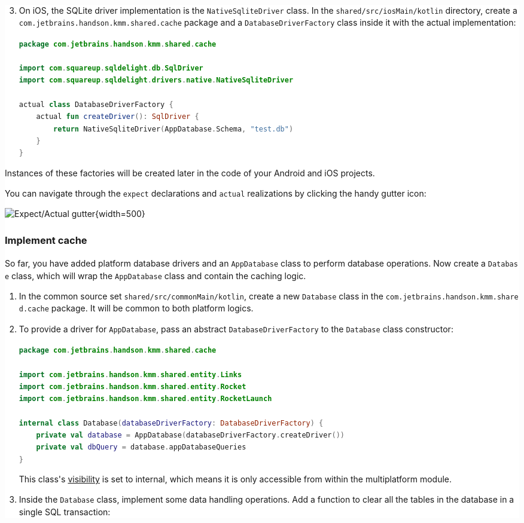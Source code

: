 3. On iOS, the SQLite driver implementation is the `NativeSqliteDriver` class. In the `shared/src/iosMain/kotlin`
   directory, create a `com.jetbrains.handson.kmm.shared.cache` package and a `DatabaseDriverFactory` class inside it with
   the actual implementation:

   ```kotlin
   package com.jetbrains.handson.kmm.shared.cache
   
   import com.squareup.sqldelight.db.SqlDriver
   import com.squareup.sqldelight.drivers.native.NativeSqliteDriver

   actual class DatabaseDriverFactory {
       actual fun createDriver(): SqlDriver {
           return NativeSqliteDriver(AppDatabase.Schema, "test.db")
       }
   }
   ```

Instances of these factories will be created later in the code of your Android and iOS projects.

You can navigate through the `expect` declarations and `actual` realizations by clicking the handy gutter icon:

![Expect/Actual gutter](expect-actual-gutter.png){width=500}

### Implement cache

So far, you have added platform database drivers and an `AppDatabase` class to perform database operations. Now create
a `Database` class, which will wrap the `AppDatabase` class and contain the caching logic.

1. In the common source set `shared/src/commonMain/kotlin`, create a new `Database` class in
   the `com.jetbrains.handson.kmm.shared.cache` package. It will be common to both platform logics.

2. To provide a driver for `AppDatabase`, pass an abstract `DatabaseDriverFactory` to the `Database` class constructor:

   ```kotlin
   package com.jetbrains.handson.kmm.shared.cache
   
   import com.jetbrains.handson.kmm.shared.entity.Links
   import com.jetbrains.handson.kmm.shared.entity.Rocket
   import com.jetbrains.handson.kmm.shared.entity.RocketLaunch

   internal class Database(databaseDriverFactory: DatabaseDriverFactory) {
       private val database = AppDatabase(databaseDriverFactory.createDriver())
       private val dbQuery = database.appDatabaseQueries
   }
   ```

   This class's [visibility](visibility-modifiers.md#类成员) is set to internal, which means it is only
   accessible from within the multiplatform module.

3. Inside the `Database` class, implement some data handling operations. Add a function to clear all the tables in the
   database in a single SQL transaction:
